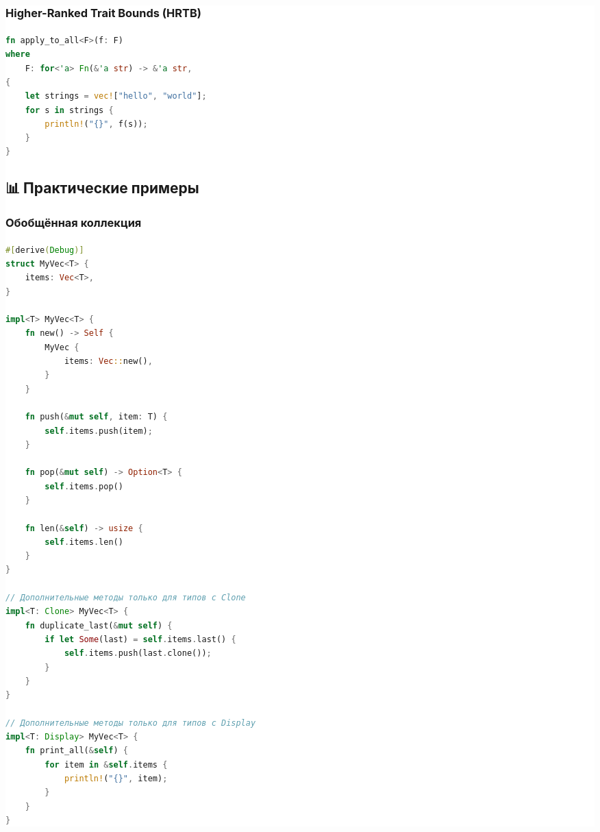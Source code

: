 ### Higher-Ranked Trait Bounds (HRTB)
```rust
fn apply_to_all<F>(f: F) 
where
    F: for<'a> Fn(&'a str) -> &'a str,
{
    let strings = vec!["hello", "world"];
    for s in strings {
        println!("{}", f(s));
    }
}
```

## 📊 Практические примеры

### Обобщённая коллекция
```rust
#[derive(Debug)]
struct MyVec<T> {
    items: Vec<T>,
}

impl<T> MyVec<T> {
    fn new() -> Self {
        MyVec {
            items: Vec::new(),
        }
    }
    
    fn push(&mut self, item: T) {
        self.items.push(item);
    }
    
    fn pop(&mut self) -> Option<T> {
        self.items.pop()
    }
    
    fn len(&self) -> usize {
        self.items.len()
    }
}

// Дополнительные методы только для типов с Clone
impl<T: Clone> MyVec<T> {
    fn duplicate_last(&mut self) {
        if let Some(last) = self.items.last() {
            self.items.push(last.clone());
        }
    }
}

// Дополнительные методы только для типов с Display  
impl<T: Display> MyVec<T> {
    fn print_all(&self) {
        for item in &self.items {
            println!("{}", item);
        }
    }
}
```
